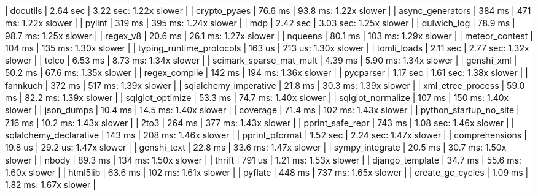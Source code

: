 | docutils                   | 2.64 sec                                               | 3.22 sec: 1.22x slower                                                 |
| crypto_pyaes               | 76.6 ms                                                | 93.8 ms: 1.22x slower                                                  |
| async_generators           | 384 ms                                                 | 471 ms: 1.22x slower                                                   |
| pylint                     | 319 ms                                                 | 395 ms: 1.24x slower                                                   |
| mdp                        | 2.42 sec                                               | 3.03 sec: 1.25x slower                                                 |
| dulwich_log                | 78.9 ms                                                | 98.7 ms: 1.25x slower                                                  |
| regex_v8                   | 20.6 ms                                                | 26.1 ms: 1.27x slower                                                  |
| nqueens                    | 80.1 ms                                                | 103 ms: 1.29x slower                                                   |
| meteor_contest             | 104 ms                                                 | 135 ms: 1.30x slower                                                   |
| typing_runtime_protocols   | 163 us                                                 | 213 us: 1.30x slower                                                   |
| tomli_loads                | 2.11 sec                                               | 2.77 sec: 1.32x slower                                                 |
| telco                      | 6.53 ms                                                | 8.73 ms: 1.34x slower                                                  |
| scimark_sparse_mat_mult    | 4.39 ms                                                | 5.90 ms: 1.34x slower                                                  |
| genshi_xml                 | 50.2 ms                                                | 67.6 ms: 1.35x slower                                                  |
| regex_compile              | 142 ms                                                 | 194 ms: 1.36x slower                                                   |
| pycparser                  | 1.17 sec                                               | 1.61 sec: 1.38x slower                                                 |
| fannkuch                   | 372 ms                                                 | 517 ms: 1.39x slower                                                   |
| sqlalchemy_imperative      | 21.8 ms                                                | 30.3 ms: 1.39x slower                                                  |
| xml_etree_process          | 59.0 ms                                                | 82.2 ms: 1.39x slower                                                  |
| sqlglot_optimize           | 53.3 ms                                                | 74.7 ms: 1.40x slower                                                  |
| sqlglot_normalize          | 107 ms                                                 | 150 ms: 1.40x slower                                                   |
| json_dumps                 | 10.4 ms                                                | 14.5 ms: 1.40x slower                                                  |
| coverage                   | 71.4 ms                                                | 102 ms: 1.43x slower                                                   |
| python_startup_no_site     | 7.16 ms                                                | 10.2 ms: 1.43x slower                                                  |
| 2to3                       | 264 ms                                                 | 377 ms: 1.43x slower                                                   |
| pprint_safe_repr           | 743 ms                                                 | 1.08 sec: 1.46x slower                                                 |
| sqlalchemy_declarative     | 143 ms                                                 | 208 ms: 1.46x slower                                                   |
| pprint_pformat             | 1.52 sec                                               | 2.24 sec: 1.47x slower                                                 |
| comprehensions             | 19.8 us                                                | 29.2 us: 1.47x slower                                                  |
| genshi_text                | 22.8 ms                                                | 33.6 ms: 1.47x slower                                                  |
| sympy_integrate            | 20.5 ms                                                | 30.7 ms: 1.50x slower                                                  |
| nbody                      | 89.3 ms                                                | 134 ms: 1.50x slower                                                   |
| thrift                     | 791 us                                                 | 1.21 ms: 1.53x slower                                                  |
| django_template            | 34.7 ms                                                | 55.6 ms: 1.60x slower                                                  |
| html5lib                   | 63.6 ms                                                | 102 ms: 1.61x slower                                                   |
| pyflate                    | 448 ms                                                 | 737 ms: 1.65x slower                                                   |
| create_gc_cycles           | 1.09 ms                                                | 1.82 ms: 1.67x slower                                                  |